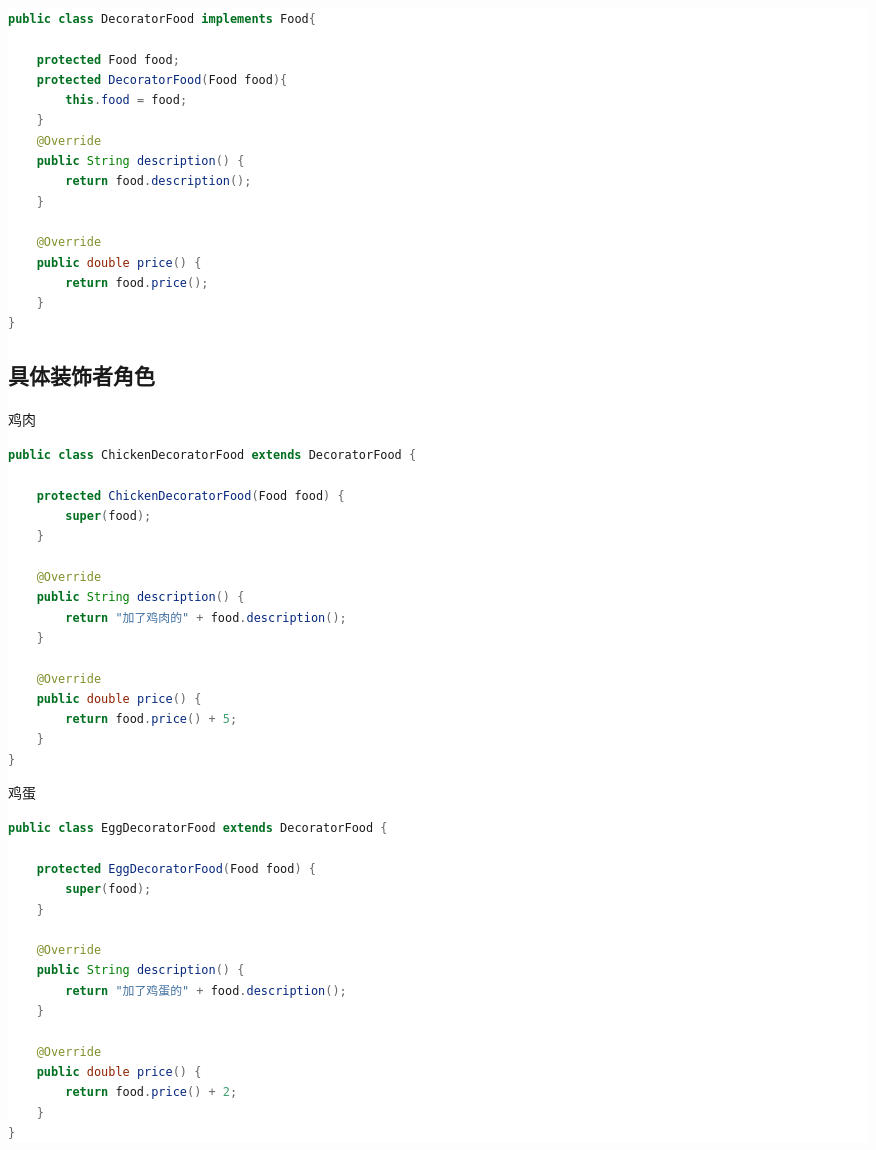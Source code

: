 ```java
public class DecoratorFood implements Food{

    protected Food food;
    protected DecoratorFood(Food food){
        this.food = food;
    }
    @Override
    public String description() {
        return food.description();
    }

    @Override
    public double price() {
        return food.price();
    }
}
```

## 具体装饰者角色

鸡肉
```java
public class ChickenDecoratorFood extends DecoratorFood {

    protected ChickenDecoratorFood(Food food) {
        super(food);
    }

    @Override
    public String description() {
        return "加了鸡肉的" + food.description();
    }

    @Override
    public double price() {
        return food.price() + 5;
    }
}
```

鸡蛋
```java
public class EggDecoratorFood extends DecoratorFood {

    protected EggDecoratorFood(Food food) {
        super(food);
    }

    @Override
    public String description() {
        return "加了鸡蛋的" + food.description();
    }

    @Override
    public double price() {
        return food.price() + 2;
    }
}
```
